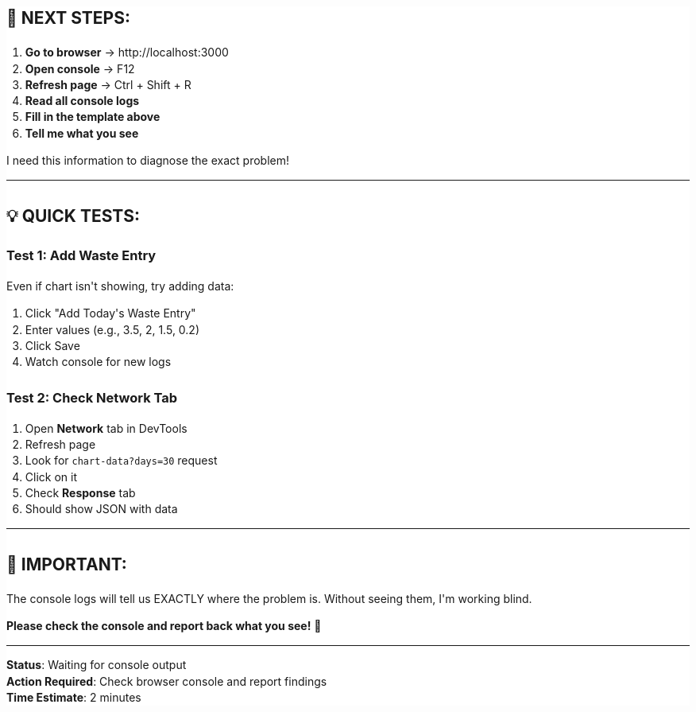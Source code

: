 
## 🚀 **NEXT STEPS:**

1. **Go to browser** → http://localhost:3000
2. **Open console** → F12
3. **Refresh page** → Ctrl + Shift + R  
4. **Read all console logs**
5. **Fill in the template above**
6. **Tell me what you see**

I need this information to diagnose the exact problem!

---

## 💡 **QUICK TESTS:**

### Test 1: Add Waste Entry
Even if chart isn't showing, try adding data:
1. Click "Add Today's Waste Entry"
2. Enter values (e.g., 3.5, 2, 1.5, 0.2)
3. Click Save
4. Watch console for new logs

### Test 2: Check Network Tab
1. Open **Network** tab in DevTools
2. Refresh page
3. Look for `chart-data?days=30` request
4. Click on it
5. Check **Response** tab
6. Should show JSON with data

---

## 📌 **IMPORTANT:**

The console logs will tell us EXACTLY where the problem is. Without seeing them, I'm working blind. 

**Please check the console and report back what you see!** 🙏

---

**Status**: Waiting for console output  
**Action Required**: Check browser console and report findings  
**Time Estimate**: 2 minutes
